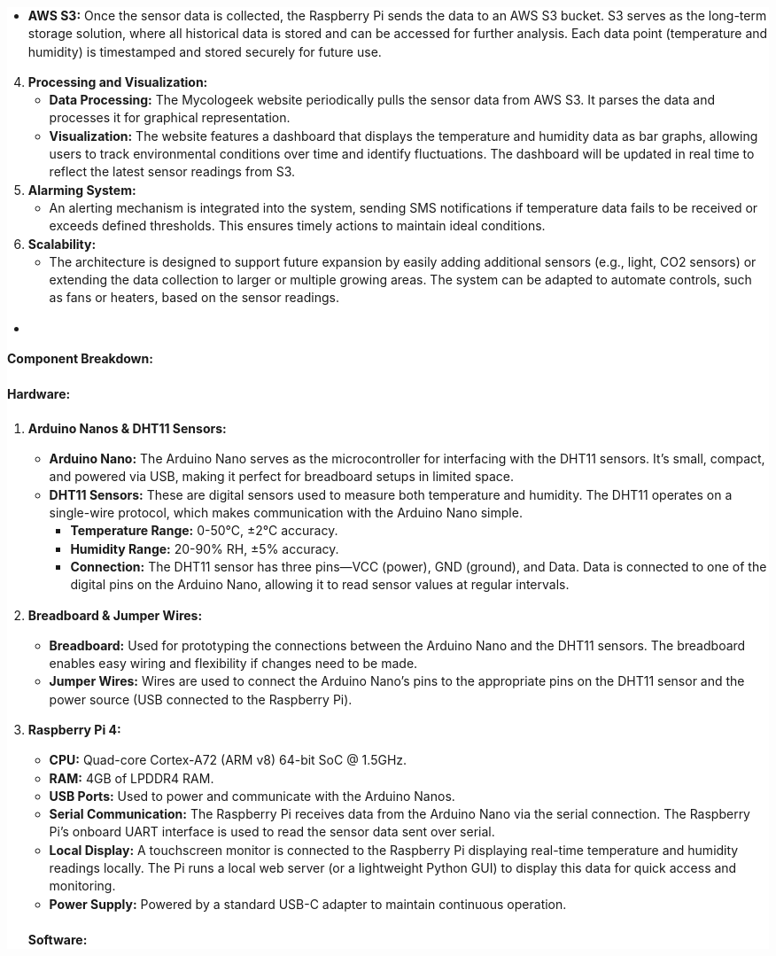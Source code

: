   * **AWS S3:** Once the sensor data is collected, the Raspberry Pi sends the data to an AWS S3 bucket. S3 serves as the long-term storage solution, where all historical data is stored and can be accessed for further analysis. Each data point (temperature and humidity) is timestamped and stored securely for future use.  
4. **Processing and Visualization:**  
   * **Data Processing:** The Mycologeek website periodically pulls the sensor data from AWS S3. It parses the data and processes it for graphical representation.  
   * **Visualization:** The website features a dashboard that displays the temperature and humidity data as bar graphs, allowing users to track environmental conditions over time and identify fluctuations. The dashboard will be updated in real time to reflect the latest sensor readings from S3.  
5. **Alarming System:**  
   * An alerting mechanism is integrated into the system, sending SMS notifications if temperature data fails to be received or exceeds defined thresholds. This ensures timely actions to maintain ideal conditions.  
6. **Scalability:**  
   * The architecture is designed to support future expansion by easily adding additional sensors (e.g., light, CO2 sensors) or extending the data collection to larger or multiple growing areas. The system can be adapted to automate controls, such as fans or heaters, based on the sensor readings.  
* 

**Component Breakdown:**

#### **Hardware:**

1. **Arduino Nanos & DHT11 Sensors:**  
   * **Arduino Nano:** The Arduino Nano serves as the microcontroller for interfacing with the DHT11 sensors. It’s small, compact, and powered via USB, making it perfect for breadboard setups in limited space.  
   * **DHT11 Sensors:** These are digital sensors used to measure both temperature and humidity. The DHT11 operates on a single-wire protocol, which makes communication with the Arduino Nano simple.  
     * **Temperature Range:** 0-50°C, ±2°C accuracy.  
     * **Humidity Range:** 20-90% RH, ±5% accuracy.  
     * **Connection:** The DHT11 sensor has three pins—VCC (power), GND (ground), and Data. Data is connected to one of the digital pins on the Arduino Nano, allowing it to read sensor values at regular intervals.  
2. **Breadboard & Jumper Wires:**  
   * **Breadboard:** Used for prototyping the connections between the Arduino Nano and the DHT11 sensors. The breadboard enables easy wiring and flexibility if changes need to be made.  
   * **Jumper Wires:** Wires are used to connect the Arduino Nano’s pins to the appropriate pins on the DHT11 sensor and the power source (USB connected to the Raspberry Pi).  
3. **Raspberry Pi 4:**  
   * **CPU:** Quad-core Cortex-A72 (ARM v8) 64-bit SoC @ 1.5GHz.  
   * **RAM:** 4GB of LPDDR4 RAM.  
   * **USB Ports:** Used to power and communicate with the Arduino Nanos.  
   * **Serial Communication:** The Raspberry Pi receives data from the Arduino Nano via the serial connection. The Raspberry Pi’s onboard UART interface is used to read the sensor data sent over serial.  
   * **Local Display:** A touchscreen monitor is connected to the Raspberry Pi displaying real-time temperature and humidity readings locally. The Pi runs a local web server (or a lightweight Python GUI) to display this data for quick access and monitoring.  
   * **Power Supply:** Powered by a standard USB-C adapter to maintain continuous operation.

   #### **Software:**
